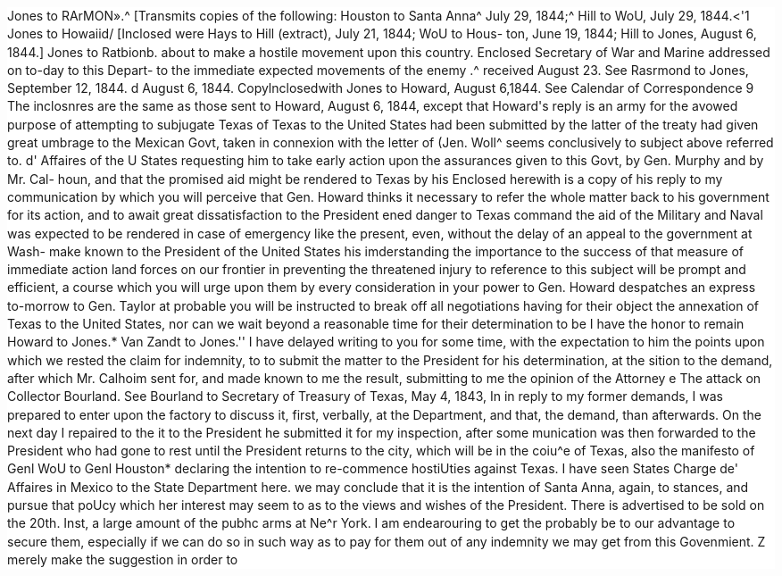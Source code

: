 Jones to RArMON».^ 
[Transmits copies of the following: Houston to Santa Anna^ July 
29, 1844;^ Hill to WoU, July 29, 1844.&lt;'1 
Jones to Howaiid/ 
[Inclosed were Hays to Hill (extract), July 21, 1844; WoU to Hous- 
ton, June 19, 1844; Hill to Jones, August 6, 1844.] 
Jones to Ratbionb. 
about to make a hostile movement upon this country. Enclosed 
Secretary of War and Marine addressed on to-day to this Depart- 
to the immediate expected movements of the enemy .^ 
received August 23. See Rasrmond to Jones, September 12, 1844. 
d August 6, 1844. Copylnclosedwith Jones to Howard, August 6,1844. See Calendar of Correspondence 
9 The inclosnres are the same as those sent to Howard, August 6, 1844, except that Howard's reply is 
an army for the avowed purpose of attempting to subjugate Texas 
of Texas to the United States had been submitted by the latter 
of the treaty had given great umbrage to the Mexican Govt, taken 
in connexion with the letter of (Jen. Woll^ seems conclusively to 
subject above referred to. 
d' Affaires of the U States requesting him to take early action upon 
the assurances given to this Govt, by Gen. Murphy and by Mr. Cal- 
houn, and that the promised aid might be rendered to Texas by his 
Enclosed herewith is a copy of his reply to my communication by 
which you will perceive that Gen. Howard thinks it necessary to refer 
the whole matter back to his government for its action, and to await 
great dissatisfaction to the President 
ened danger to Texas command the aid of the Military and Naval 
was expected to be rendered in case of emergency like the present, 
even, without the delay of an appeal to the government at Wash- 
make known to the President of the United States his imderstanding 
the importance to the success of that measure of immediate action 
land forces on our frontier in preventing the threatened injury to 
reference to this subject will be prompt and efficient, a course which 
you will urge upon them by every consideration in your power to 
Gen. Howard despatches an express to-morrow to Gen. Taylor at 
probable you will be instructed to break off all negotiations having 
for their object the annexation of Texas to the United States, nor 
can we wait beyond a reasonable time for their determination to be 
I have the honor to remain 
Howard to Jones.* 
Van Zandt to Jones.'' 
I have delayed writing to you for some time, with the expectation 
to him the points upon which we rested the claim for indemnity, to 
to submit the matter to the President for his determination, at the 
sition to the demand, after which Mr. Calhoim sent for, and made 
known to me the result, submitting to me the opinion of the Attorney 
e The attack on Collector Bourland. See Bourland to Secretary of Treasury of Texas, May 4, 1843, In 
in reply to my former demands, I was prepared to enter upon the 
factory to discuss it, first, verbally, at the Department, and that, 
the demand, than afterwards. On the next day I repaired to the 
it to the President he submitted it for my inspection, after some 
munication was then forwarded to the President who had gone to 
rest until the President returns to the city, which will be in the coiu^e 
of Texas, also the manifesto of Genl WoU to Genl Houston* declaring 
the intention to re-commence hostiUties against Texas. I have seen 
States Charge de' Affaires in Mexico to the State Department here. 
we may conclude that it is the intention of Santa Anna, again, to 
stances, and pursue that poUcy which her interest may seem to 
as to the views and wishes of the President. 
There is advertised to be sold on the 20th. Inst, a large amount 
of the pubhc arms at Ne^r York. I am endearouring to get the 
probably be to our advantage to secure them, especially if we can do 
so in such way as to pay for them out of any indemnity we may get 
from this Govenmient. Z merely make the suggestion in order to 